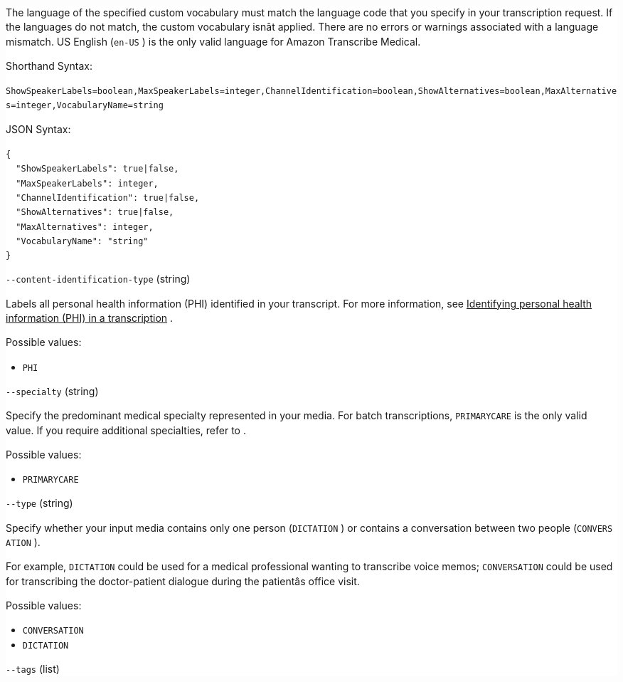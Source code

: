 The language of the specified custom vocabulary must match the language code that you specify in your transcription request. If the languages do not match, the custom vocabulary isnât applied. There are no errors or warnings associated with a language mismatch. US English (`en-US` ) is the only valid language for Amazon Transcribe Medical.

Shorthand Syntax:

```
ShowSpeakerLabels=boolean,MaxSpeakerLabels=integer,ChannelIdentification=boolean,ShowAlternatives=boolean,MaxAlternatives=integer,VocabularyName=string
```

JSON Syntax:

```
{
  "ShowSpeakerLabels": true|false,
  "MaxSpeakerLabels": integer,
  "ChannelIdentification": true|false,
  "ShowAlternatives": true|false,
  "MaxAlternatives": integer,
  "VocabularyName": "string"
}
```

`--content-identification-type` (string)

Labels all personal health information (PHI) identified in your transcript. For more information, see [Identifying personal health information (PHI) in a transcription](https://docs.aws.amazon.com/transcribe/latest/dg/phi-id.html) .

Possible values:

- `PHI`

`--specialty` (string)

Specify the predominant medical specialty represented in your media. For batch transcriptions, `PRIMARYCARE` is the only valid value. If you require additional specialties, refer to .

Possible values:

- `PRIMARYCARE`

`--type` (string)

Specify whether your input media contains only one person (`DICTATION` ) or contains a conversation between two people (`CONVERSATION` ).

For example, `DICTATION` could be used for a medical professional wanting to transcribe voice memos; `CONVERSATION` could be used for transcribing the doctor-patient dialogue during the patientâs office visit.

Possible values:

- `CONVERSATION`
- `DICTATION`

`--tags` (list)
